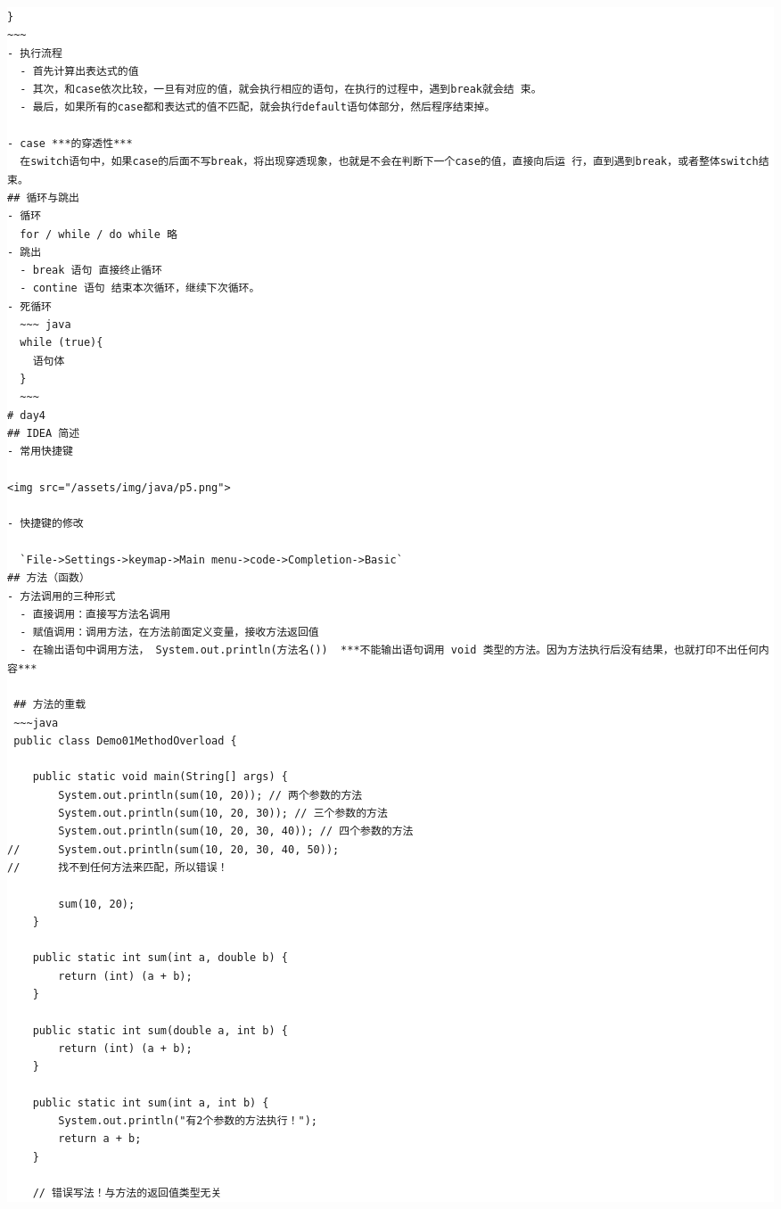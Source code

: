 ```
}
~~~
- 执行流程
  - 首先计算出表达式的值 
  - 其次，和case依次比较，一旦有对应的值，就会执行相应的语句，在执行的过程中，遇到break就会结 束。 
  - 最后，如果所有的case都和表达式的值不匹配，就会执行default语句体部分，然后程序结束掉。

- case ***的穿透性***
  在switch语句中，如果case的后面不写break，将出现穿透现象，也就是不会在判断下一个case的值，直接向后运 行，直到遇到break，或者整体switch结束。
## 循环与跳出
- 循环
  for / while / do while 略
- 跳出
  - break 语句 直接终止循环
  - contine 语句 结束本次循环，继续下次循环。
- 死循环 
  ~~~ java
  while (true){
    语句体
  }
  ~~~
# day4
## IDEA 简述
- 常用快捷键
  
<img src="/assets/img/java/p5.png">

- 快捷键的修改
 
  `File->Settings->keymap->Main menu->code->Completion->Basic`
## 方法（函数）
- 方法调用的三种形式
  - 直接调用：直接写方法名调用
  - 赋值调用：调用方法，在方法前面定义变量，接收方法返回值
  - 在输出语句中调用方法， System.out.println(方法名())  ***不能输出语句调用 void 类型的方法。因为方法执行后没有结果，也就打印不出任何内容***
 
 ## 方法的重载 
 ~~~java
 public class Demo01MethodOverload {

    public static void main(String[] args) {
        System.out.println(sum(10, 20)); // 两个参数的方法
        System.out.println(sum(10, 20, 30)); // 三个参数的方法
        System.out.println(sum(10, 20, 30, 40)); // 四个参数的方法
//      System.out.println(sum(10, 20, 30, 40, 50)); 
//      找不到任何方法来匹配，所以错误！

        sum(10, 20);
    }

    public static int sum(int a, double b) {
        return (int) (a + b);
    }

    public static int sum(double a, int b) {
        return (int) (a + b);
    }

    public static int sum(int a, int b) {
        System.out.println("有2个参数的方法执行！");
        return a + b;
    }

    // 错误写法！与方法的返回值类型无关
```
